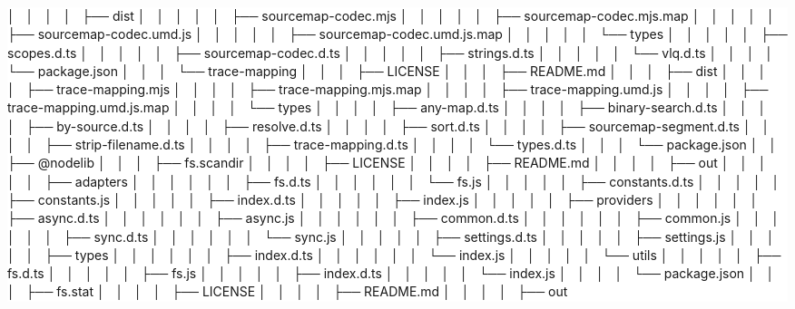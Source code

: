 │   │   │   │   ├── dist
│   │   │   │   │   ├── sourcemap-codec.mjs
│   │   │   │   │   ├── sourcemap-codec.mjs.map
│   │   │   │   │   ├── sourcemap-codec.umd.js
│   │   │   │   │   ├── sourcemap-codec.umd.js.map
│   │   │   │   │   └── types
│   │   │   │   │       ├── scopes.d.ts
│   │   │   │   │       ├── sourcemap-codec.d.ts
│   │   │   │   │       ├── strings.d.ts
│   │   │   │   │       └── vlq.d.ts
│   │   │   │   └── package.json
│   │   │   └── trace-mapping
│   │   │       ├── LICENSE
│   │   │       ├── README.md
│   │   │       ├── dist
│   │   │       │   ├── trace-mapping.mjs
│   │   │       │   ├── trace-mapping.mjs.map
│   │   │       │   ├── trace-mapping.umd.js
│   │   │       │   ├── trace-mapping.umd.js.map
│   │   │       │   └── types
│   │   │       │       ├── any-map.d.ts
│   │   │       │       ├── binary-search.d.ts
│   │   │       │       ├── by-source.d.ts
│   │   │       │       ├── resolve.d.ts
│   │   │       │       ├── sort.d.ts
│   │   │       │       ├── sourcemap-segment.d.ts
│   │   │       │       ├── strip-filename.d.ts
│   │   │       │       ├── trace-mapping.d.ts
│   │   │       │       └── types.d.ts
│   │   │       └── package.json
│   │   ├── @nodelib
│   │   │   ├── fs.scandir
│   │   │   │   ├── LICENSE
│   │   │   │   ├── README.md
│   │   │   │   ├── out
│   │   │   │   │   ├── adapters
│   │   │   │   │   │   ├── fs.d.ts
│   │   │   │   │   │   └── fs.js
│   │   │   │   │   ├── constants.d.ts
│   │   │   │   │   ├── constants.js
│   │   │   │   │   ├── index.d.ts
│   │   │   │   │   ├── index.js
│   │   │   │   │   ├── providers
│   │   │   │   │   │   ├── async.d.ts
│   │   │   │   │   │   ├── async.js
│   │   │   │   │   │   ├── common.d.ts
│   │   │   │   │   │   ├── common.js
│   │   │   │   │   │   ├── sync.d.ts
│   │   │   │   │   │   └── sync.js
│   │   │   │   │   ├── settings.d.ts
│   │   │   │   │   ├── settings.js
│   │   │   │   │   ├── types
│   │   │   │   │   │   ├── index.d.ts
│   │   │   │   │   │   └── index.js
│   │   │   │   │   └── utils
│   │   │   │   │       ├── fs.d.ts
│   │   │   │   │       ├── fs.js
│   │   │   │   │       ├── index.d.ts
│   │   │   │   │       └── index.js
│   │   │   │   └── package.json
│   │   │   ├── fs.stat
│   │   │   │   ├── LICENSE
│   │   │   │   ├── README.md
│   │   │   │   ├── out
